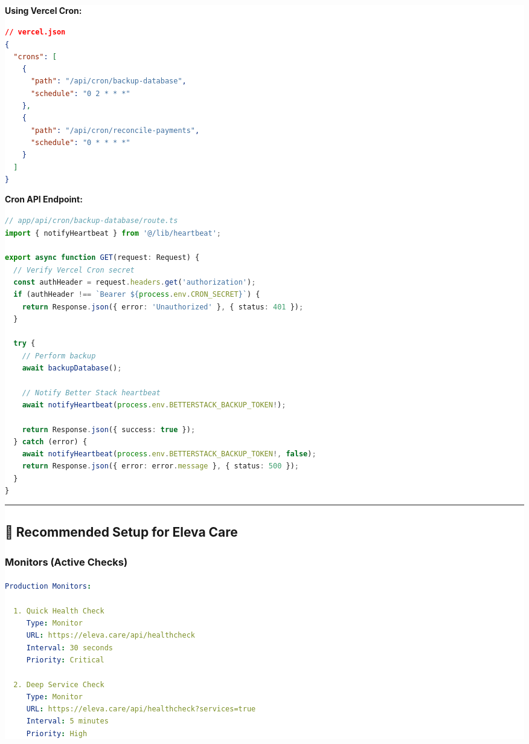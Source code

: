 **Using Vercel Cron:**

```json
// vercel.json
{
  "crons": [
    {
      "path": "/api/cron/backup-database",
      "schedule": "0 2 * * *"
    },
    {
      "path": "/api/cron/reconcile-payments",
      "schedule": "0 * * * *"
    }
  ]
}
```

**Cron API Endpoint:**

```typescript
// app/api/cron/backup-database/route.ts
import { notifyHeartbeat } from '@/lib/heartbeat';

export async function GET(request: Request) {
  // Verify Vercel Cron secret
  const authHeader = request.headers.get('authorization');
  if (authHeader !== `Bearer ${process.env.CRON_SECRET}`) {
    return Response.json({ error: 'Unauthorized' }, { status: 401 });
  }

  try {
    // Perform backup
    await backupDatabase();

    // Notify Better Stack heartbeat
    await notifyHeartbeat(process.env.BETTERSTACK_BACKUP_TOKEN!);

    return Response.json({ success: true });
  } catch (error) {
    await notifyHeartbeat(process.env.BETTERSTACK_BACKUP_TOKEN!, false);
    return Response.json({ error: error.message }, { status: 500 });
  }
}
```

---

## 🎯 Recommended Setup for Eleva Care

### Monitors (Active Checks)

```yaml
Production Monitors:

  1. Quick Health Check
     Type: Monitor
     URL: https://eleva.care/api/healthcheck
     Interval: 30 seconds
     Priority: Critical

  2. Deep Service Check
     Type: Monitor
     URL: https://eleva.care/api/healthcheck?services=true
     Interval: 5 minutes
     Priority: High
```